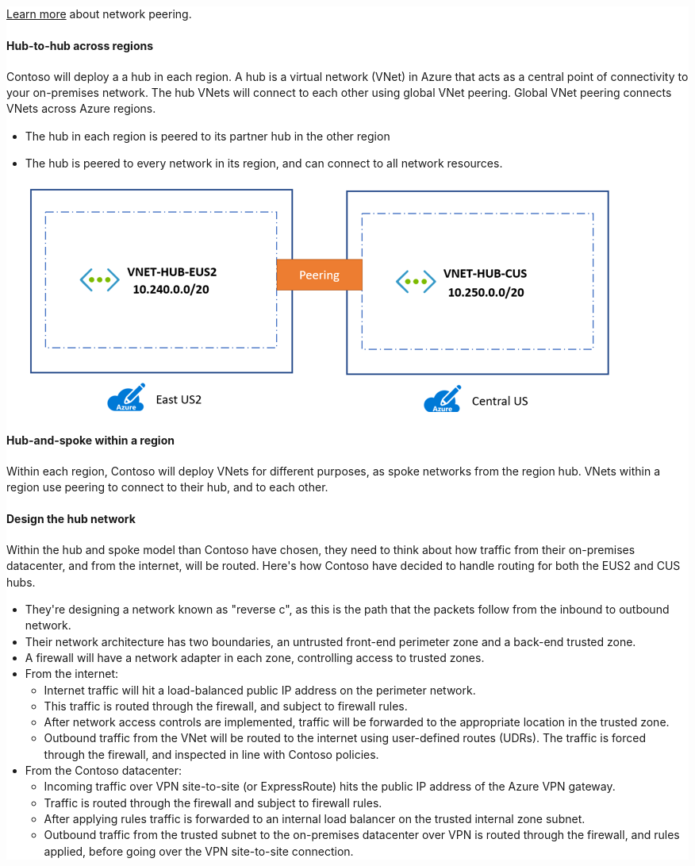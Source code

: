 [Learn more](https://docs.microsoft.com/azure/virtual-network/virtual-network-peering-overview) about network peering.

#### Hub-to-hub across regions

Contoso will deploy a a hub in each region. A hub is a virtual network (VNet) in Azure that acts as a central point of connectivity to your on-premises network. The hub VNets will connect to each other using global VNet peering. Global VNet peering connects VNets across Azure regions.

- The hub in each region is peered to its partner hub in the other region
- The hub is peered to every network in its region, and can connect to all network resources.

    ![Global peering](./media/contoso-migration-infrastructure/global-peering.png) 

#### Hub-and-spoke within a region

Within each region, Contoso will deploy VNets for different purposes, as spoke networks from the region hub. VNets within a region use peering to connect to their hub, and to each other.

#### Design the hub network

Within the hub and spoke model than Contoso have chosen, they need to think about how traffic from their on-premises datacenter, and from the internet, will be routed. Here's how Contoso have decided to handle routing for both the EUS2 and CUS hubs.

- They're designing a network known as "reverse c", as this is the path that the packets follow from the inbound to outbound network.
- Their network architecture has two boundaries, an untrusted front-end perimeter zone and a back-end trusted zone.
- A firewall will have a network adapter in each zone, controlling access to trusted zones.
- From the internet:
    - Internet traffic will hit a load-balanced public IP address on the perimeter network.
    - This traffic is routed through the firewall, and subject to firewall rules.
    - After network access controls are implemented, traffic will be forwarded to the appropriate location in the trusted zone.
    - Outbound traffic from the VNet will be routed to the internet using user-defined routes (UDRs). The traffic is forced through the firewall, and inspected in line with Contoso policies.
- From the Contoso datacenter:
    - Incoming traffic over VPN site-to-site (or ExpressRoute) hits the public IP address of the Azure VPN gateway.
    - Traffic is routed through the firewall and subject to firewall rules.
    - After applying rules traffic is forwarded to an internal load balancer on the trusted internal zone subnet.
    - Outbound traffic from the trusted subnet to the on-premises datacenter over VPN is routed through the firewall, and rules applied, before going over the VPN site-to-site connection.
